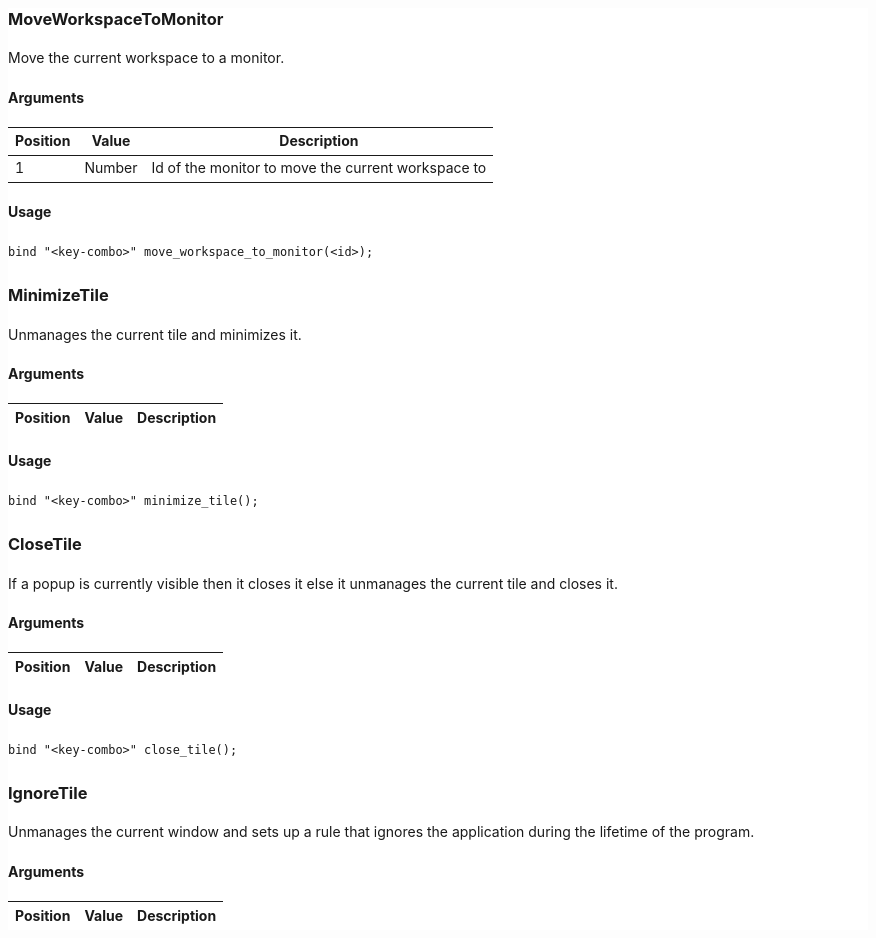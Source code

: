 ### MoveWorkspaceToMonitor

Move the current workspace to a monitor.

#### Arguments

| Position | Value  | Description                                        |
|----------|--------|----------------------------------------------------|
| 1        | Number | Id of the monitor to move the current workspace to |

#### Usage

```nog
bind "<key-combo>" move_workspace_to_monitor(<id>);
```

### MinimizeTile

Unmanages the current tile and minimizes it.

#### Arguments

| Position | Value  | Description                                        |
|----------|--------|----------------------------------------------------|

#### Usage

```nog
bind "<key-combo>" minimize_tile();
```

### CloseTile

If a popup is currently visible then it closes it else it unmanages the current tile and closes it.

#### Arguments

| Position | Value  | Description                                        |
|----------|--------|----------------------------------------------------|

#### Usage

```nog
bind "<key-combo>" close_tile();
```

### IgnoreTile

Unmanages the current window and sets up a rule that ignores the application during the lifetime of the program.

#### Arguments

| Position | Value  | Description                                        |
|----------|--------|----------------------------------------------------|
